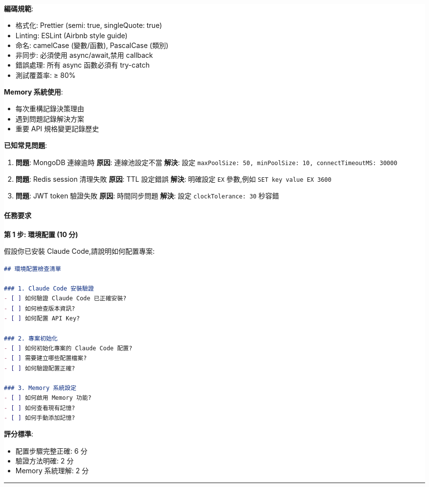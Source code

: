 **編碼規範**:
- 格式化: Prettier (semi: true, singleQuote: true)
- Linting: ESLint (Airbnb style guide)
- 命名: camelCase (變數/函數), PascalCase (類別)
- 非同步: 必須使用 async/await,禁用 callback
- 錯誤處理: 所有 async 函數必須有 try-catch
- 測試覆蓋率: ≥ 80%

**Memory 系統使用**:
- 每次重構記錄決策理由
- 遇到問題記錄解決方案
- 重要 API 規格變更記錄歷史

**已知常見問題**:
1. **問題**: MongoDB 連線逾時
   **原因**: 連線池設定不當
   **解決**: 設定 `maxPoolSize: 50, minPoolSize: 10, connectTimeoutMS: 30000`

2. **問題**: Redis session 清理失敗
   **原因**: TTL 設定錯誤
   **解決**: 明確設定 `EX` 參數,例如 `SET key value EX 3600`

3. **問題**: JWT token 驗證失敗
   **原因**: 時間同步問題
   **解決**: 設定 `clockTolerance: 30` 秒容錯

#### 任務要求

**第 1 步: 環境配置 (10 分)**

假設你已安裝 Claude Code,請說明如何配置專案:

```markdown
## 環境配置檢查清單

### 1. Claude Code 安裝驗證
- [ ] 如何驗證 Claude Code 已正確安裝?
- [ ] 如何檢查版本資訊?
- [ ] 如何配置 API Key?

### 2. 專案初始化
- [ ] 如何初始化專案的 Claude Code 配置?
- [ ] 需要建立哪些配置檔案?
- [ ] 如何驗證配置正確?

### 3. Memory 系統設定
- [ ] 如何啟用 Memory 功能?
- [ ] 如何查看現有記憶?
- [ ] 如何手動添加記憶?
```

**評分標準**:
- 配置步驟完整正確: 6 分
- 驗證方法明確: 2 分
- Memory 系統理解: 2 分

---